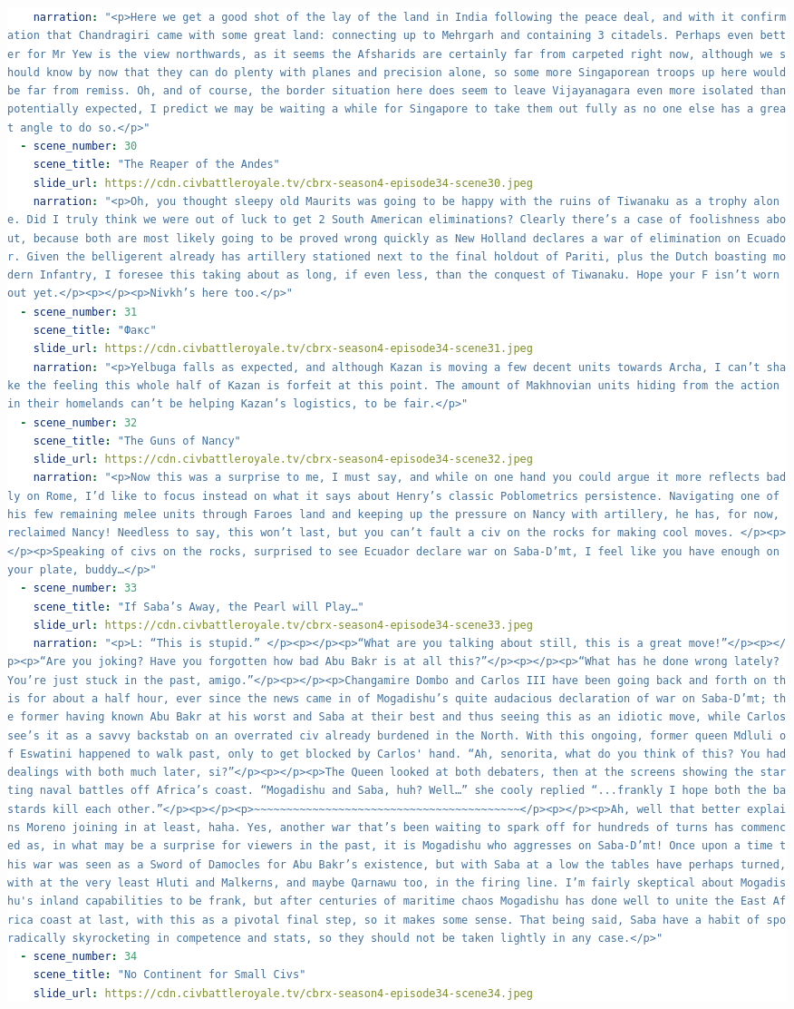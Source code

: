 ```yaml
    narration: "<p>Here we get a good shot of the lay of the land in India following the peace deal, and with it confirmation that Chandragiri came with some great land: connecting up to Mehrgarh and containing 3 citadels. Perhaps even better for Mr Yew is the view northwards, as it seems the Afsharids are certainly far from carpeted right now, although we should know by now that they can do plenty with planes and precision alone, so some more Singaporean troops up here would be far from remiss. Oh, and of course, the border situation here does seem to leave Vijayanagara even more isolated than potentially expected, I predict we may be waiting a while for Singapore to take them out fully as no one else has a great angle to do so.</p>"
  - scene_number: 30
    scene_title: "The Reaper of the Andes"
    slide_url: https://cdn.civbattleroyale.tv/cbrx-season4-episode34-scene30.jpeg
    narration: "<p>Oh, you thought sleepy old Maurits was going to be happy with the ruins of Tiwanaku as a trophy alone. Did I truly think we were out of luck to get 2 South American eliminations? Clearly there’s a case of foolishness about, because both are most likely going to be proved wrong quickly as New Holland declares a war of elimination on Ecuador. Given the belligerent already has artillery stationed next to the final holdout of Pariti, plus the Dutch boasting modern Infantry, I foresee this taking about as long, if even less, than the conquest of Tiwanaku. Hope your F isn’t worn out yet.</p><p></p><p>Nivkh’s here too.</p>"
  - scene_number: 31
    scene_title: "Факс"
    slide_url: https://cdn.civbattleroyale.tv/cbrx-season4-episode34-scene31.jpeg
    narration: "<p>Yelbuga falls as expected, and although Kazan is moving a few decent units towards Archa, I can’t shake the feeling this whole half of Kazan is forfeit at this point. The amount of Makhnovian units hiding from the action in their homelands can’t be helping Kazan’s logistics, to be fair.</p>"
  - scene_number: 32
    scene_title: "The Guns of Nancy"
    slide_url: https://cdn.civbattleroyale.tv/cbrx-season4-episode34-scene32.jpeg
    narration: "<p>Now this was a surprise to me, I must say, and while on one hand you could argue it more reflects badly on Rome, I’d like to focus instead on what it says about Henry’s classic Poblometrics persistence. Navigating one of his few remaining melee units through Faroes land and keeping up the pressure on Nancy with artillery, he has, for now, reclaimed Nancy! Needless to say, this won’t last, but you can’t fault a civ on the rocks for making cool moves. </p><p></p><p>Speaking of civs on the rocks, surprised to see Ecuador declare war on Saba-D’mt, I feel like you have enough on your plate, buddy…</p>"
  - scene_number: 33
    scene_title: "If Saba’s Away, the Pearl will Play…"
    slide_url: https://cdn.civbattleroyale.tv/cbrx-season4-episode34-scene33.jpeg
    narration: "<p>L: “This is stupid.” </p><p></p><p>“What are you talking about still, this is a great move!”</p><p></p><p>“Are you joking? Have you forgotten how bad Abu Bakr is at all this?”</p><p></p><p>“What has he done wrong lately? You’re just stuck in the past, amigo.”</p><p></p><p>Changamire Dombo and Carlos III have been going back and forth on this for about a half hour, ever since the news came in of Mogadishu’s quite audacious declaration of war on Saba-D’mt; the former having known Abu Bakr at his worst and Saba at their best and thus seeing this as an idiotic move, while Carlos see’s it as a savvy backstab on an overrated civ already burdened in the North. With this ongoing, former queen Mdluli of Eswatini happened to walk past, only to get blocked by Carlos' hand. “Ah, senorita, what do you think of this? You had dealings with both much later, si?”</p><p></p><p>The Queen looked at both debaters, then at the screens showing the starting naval battles off Africa’s coast. “Mogadishu and Saba, huh? Well…” she cooly replied “...frankly I hope both the bastards kill each other.”</p><p></p><p>~~~~~~~~~~~~~~~~~~~~~~~~~~~~~~~~~~~~~~~~~</p><p></p><p>Ah, well that better explains Moreno joining in at least, haha. Yes, another war that’s been waiting to spark off for hundreds of turns has commenced as, in what may be a surprise for viewers in the past, it is Mogadishu who aggresses on Saba-D’mt! Once upon a time this war was seen as a Sword of Damocles for Abu Bakr’s existence, but with Saba at a low the tables have perhaps turned, with at the very least Hluti and Malkerns, and maybe Qarnawu too, in the firing line. I’m fairly skeptical about Mogadishu's inland capabilities to be frank, but after centuries of maritime chaos Mogadishu has done well to unite the East Africa coast at last, with this as a pivotal final step, so it makes some sense. That being said, Saba have a habit of sporadically skyrocketing in competence and stats, so they should not be taken lightly in any case.</p>"
  - scene_number: 34
    scene_title: "No Continent for Small Civs"
    slide_url: https://cdn.civbattleroyale.tv/cbrx-season4-episode34-scene34.jpeg
```